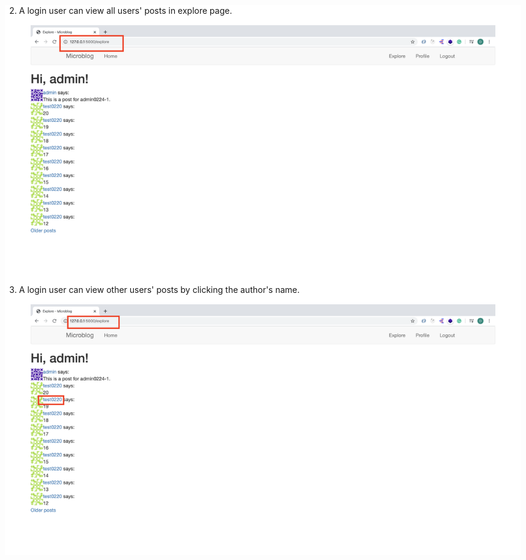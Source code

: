 2. A login user can view all users' posts in explore page.
<p align="center">
<img src="../assets/p149.png" width=90%>
</p>

3. A login user can view other users' posts by clicking the author's name.
<p align="center">
<img src="../assets/p150.png" width=90%>
</p>
